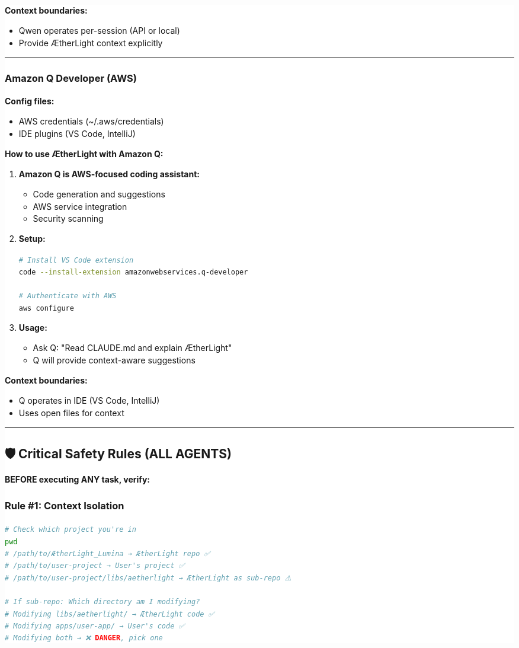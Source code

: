 **Context boundaries:**
- Qwen operates per-session (API or local)
- Provide ÆtherLight context explicitly

---

### **Amazon Q Developer (AWS)**

**Config files:**
- AWS credentials (~/.aws/credentials)
- IDE plugins (VS Code, IntelliJ)

**How to use ÆtherLight with Amazon Q:**

1. **Amazon Q is AWS-focused coding assistant:**
   - Code generation and suggestions
   - AWS service integration
   - Security scanning

2. **Setup:**
   ```bash
   # Install VS Code extension
   code --install-extension amazonwebservices.q-developer

   # Authenticate with AWS
   aws configure
   ```

3. **Usage:**
   - Ask Q: "Read CLAUDE.md and explain ÆtherLight"
   - Q will provide context-aware suggestions

**Context boundaries:**
- Q operates in IDE (VS Code, IntelliJ)
- Uses open files for context

---

## 🛡️ Critical Safety Rules (ALL AGENTS)

**BEFORE executing ANY task, verify:**

### **Rule #1: Context Isolation**

```bash
# Check which project you're in
pwd
# /path/to/ÆtherLight_Lumina → ÆtherLight repo ✅
# /path/to/user-project → User's project ✅
# /path/to/user-project/libs/aetherlight → ÆtherLight as sub-repo ⚠️

# If sub-repo: Which directory am I modifying?
# Modifying libs/aetherlight/ → ÆtherLight code ✅
# Modifying apps/user-app/ → User's code ✅
# Modifying both → ❌ DANGER, pick one
```
